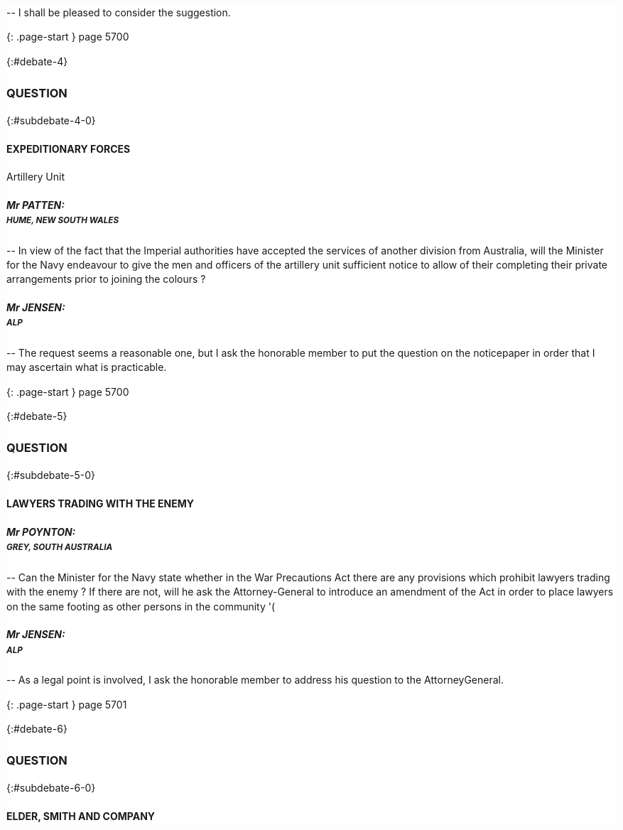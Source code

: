 -- I shall be pleased to consider the suggestion. 

{: .page-start }
page 5700

{:#debate-4}
### QUESTION

{:#subdebate-4-0}
#### EXPEDITIONARY FORCES

Artillery Unit

##### Mr PATTEN:<br><small class="text-muted">HUME, NEW SOUTH WALES</small>

-- In view of the fact that the Imperial authorities have accepted the services of another division from Australia, will the Minister for the Navy endeavour to give the men and officers of the artillery unit sufficient notice to allow of their completing their private arrangements prior to joining the colours ? 

##### Mr JENSEN:<br><small class="text-muted">ALP</small>

-- The request seems a reasonable one, but I ask the honorable member to put the question on the noticepaper in order that I may ascertain what is practicable. 

{: .page-start }
page 5700

{:#debate-5}
### QUESTION

{:#subdebate-5-0}
#### LAWYERS TRADING WITH THE ENEMY

##### Mr POYNTON:<br><small class="text-muted">GREY, SOUTH AUSTRALIA</small>

-- Can the Minister for the Navy state whether in the War Precautions Act there are any provisions which prohibit lawyers trading with the enemy ? If there are not, will he ask the Attorney-General to introduce an  amendment of the Act in order to place lawyers on the same footing as other persons in the community '( 

##### Mr JENSEN:<br><small class="text-muted">ALP</small>

-- As a legal point is involved, I ask the honorable member to address his question to the AttorneyGeneral. 

{: .page-start }
page 5701

{:#debate-6}
### QUESTION

{:#subdebate-6-0}
#### ELDER, SMITH AND COMPANY
